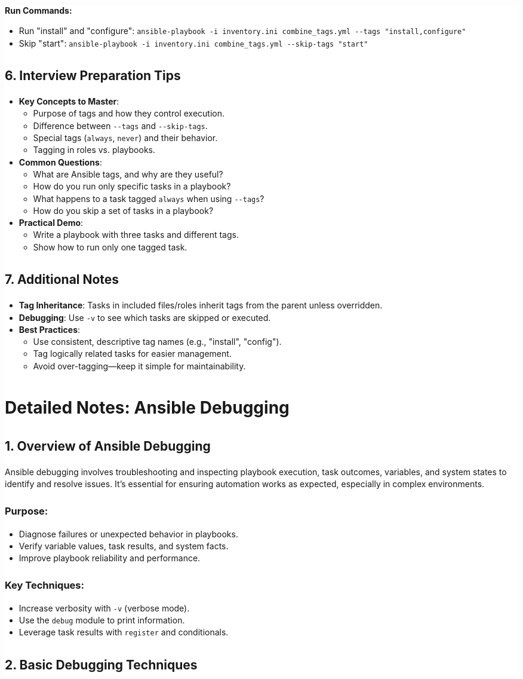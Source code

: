 **Run Commands:**
- Run "install" and "configure": `ansible-playbook -i inventory.ini combine_tags.yml --tags "install,configure"`
- Skip "start": `ansible-playbook -i inventory.ini combine_tags.yml --skip-tags "start"`

## 6. Interview Preparation Tips
- **Key Concepts to Master**:
    - Purpose of tags and how they control execution.
    - Difference between `--tags` and `--skip-tags`.
    - Special tags (`always`, `never`) and their behavior.
    - Tagging in roles vs. playbooks.
- **Common Questions**:
    - What are Ansible tags, and why are they useful?
    - How do you run only specific tasks in a playbook?
    - What happens to a task tagged `always` when using `--tags`?
    - How do you skip a set of tasks in a playbook?
- **Practical Demo**:
    - Write a playbook with three tasks and different tags.
    - Show how to run only one tagged task.

## 7. Additional Notes
- **Tag Inheritance**: Tasks in included files/roles inherit tags from the parent unless overridden.
- **Debugging**: Use `-v` to see which tasks are skipped or executed.
- **Best Practices**:
    - Use consistent, descriptive tag names (e.g., "install", "config").
    - Tag logically related tasks for easier management.
    - Avoid over-tagging—keep it simple for maintainability.

# Detailed Notes: Ansible Debugging

## 1. Overview of Ansible Debugging
Ansible debugging involves troubleshooting and inspecting playbook execution, task outcomes, variables, and system states to identify and resolve issues. It’s essential for ensuring automation works as expected, especially in complex environments.

### Purpose:
- Diagnose failures or unexpected behavior in playbooks.
- Verify variable values, task results, and system facts.
- Improve playbook reliability and performance.

### Key Techniques:
- Increase verbosity with `-v` (verbose mode).
- Use the `debug` module to print information.
- Leverage task results with `register` and conditionals.

## 2. Basic Debugging Techniques
